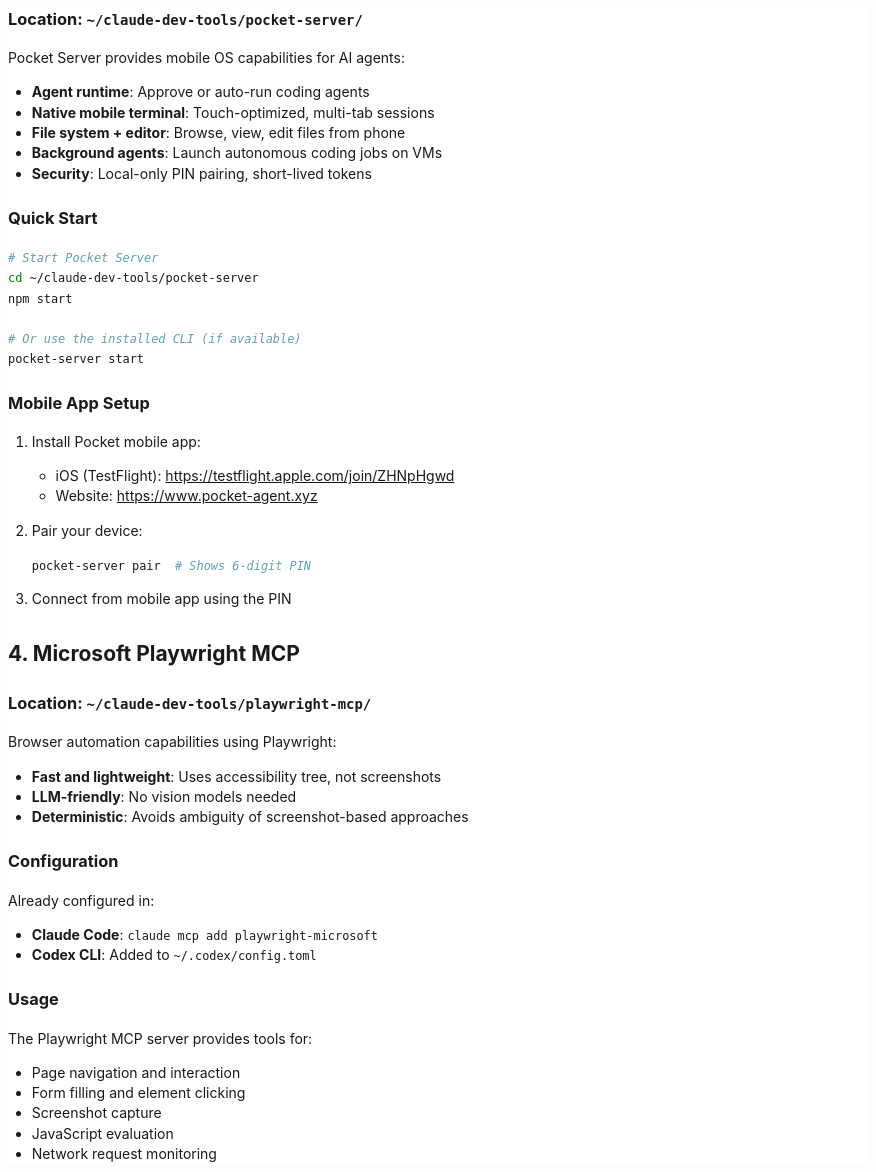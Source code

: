 ### Location: `~/claude-dev-tools/pocket-server/`

Pocket Server provides mobile OS capabilities for AI agents:

- **Agent runtime**: Approve or auto-run coding agents
- **Native mobile terminal**: Touch-optimized, multi-tab sessions
- **File system + editor**: Browse, view, edit files from phone
- **Background agents**: Launch autonomous coding jobs on VMs
- **Security**: Local-only PIN pairing, short-lived tokens

### Quick Start

```bash
# Start Pocket Server
cd ~/claude-dev-tools/pocket-server
npm start

# Or use the installed CLI (if available)
pocket-server start
```

### Mobile App Setup

1. Install Pocket mobile app:
   - iOS (TestFlight): https://testflight.apple.com/join/ZHNpHgwd
   - Website: https://www.pocket-agent.xyz

2. Pair your device:
   ```bash
   pocket-server pair  # Shows 6-digit PIN
   ```

3. Connect from mobile app using the PIN

## 4. Microsoft Playwright MCP

### Location: `~/claude-dev-tools/playwright-mcp/`

Browser automation capabilities using Playwright:

- **Fast and lightweight**: Uses accessibility tree, not screenshots
- **LLM-friendly**: No vision models needed
- **Deterministic**: Avoids ambiguity of screenshot-based approaches

### Configuration

Already configured in:
- **Claude Code**: `claude mcp add playwright-microsoft`
- **Codex CLI**: Added to `~/.codex/config.toml`

### Usage

The Playwright MCP server provides tools for:
- Page navigation and interaction
- Form filling and element clicking
- Screenshot capture
- JavaScript evaluation
- Network request monitoring
